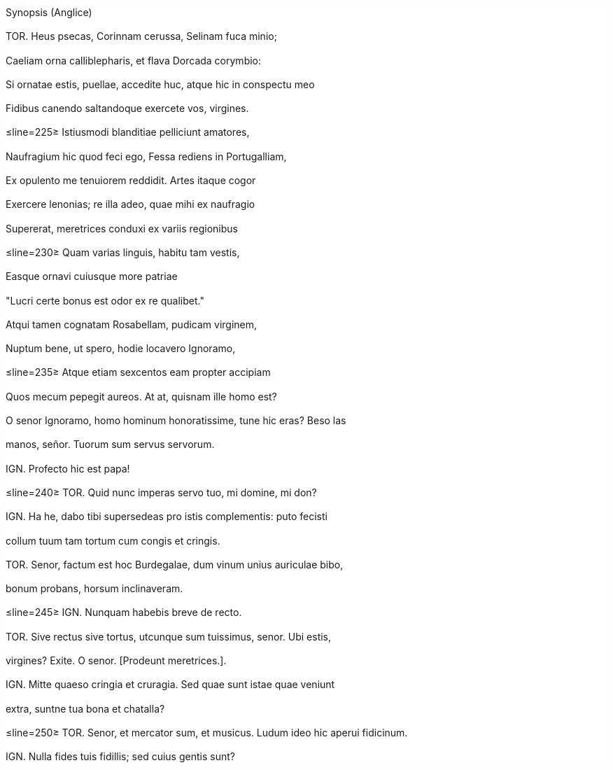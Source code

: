 Synopsis (Anglice)

TOR. Heus psecas, Corinnam cerussa, Selinam fuca minio;

Caeliam orna calliblepharis, et flava Dorcada corymbio:

Si ornatae estis, puellae, accedite huc, atque hic in conspectu meo

Fidibus canendo saltandoque exercete vos, virgines.

≤line=225≥ Istiusmodi blanditiae pelliciunt amatores,

Naufragium hic quod feci ego, Fessa rediens in Portugalliam,

Ex opulento me tenuiorem reddidit. Artes itaque cogor

Exercere lenonias; re illa adeo, quae mihi ex naufragio

Supererat, meretrices conduxi ex variis regionibus

≤line=230≥ Quam varias linguis, habitu tam vestis,

Easque ornavi cuiusque more patriae

"Lucri certe bonus est odor ex re qualibet."

Atqui tamen cognatam Rosabellam, pudicam virginem,

Nuptum bene, ut spero, hodie locavero Ignoramo,

≤line=235≥ Atque etiam sexcentos eam propter accipiam

Quos mecum pepegit aureos. At at, quisnam ille homo est?

O senor Ignoramo, homo hominum honoratissime, tune hic eras? Beso las

manos, señor. Tuorum sum servus servorum.

IGN. Profecto hic est papa!

≤line=240≥ TOR. Quid nunc imperas servo tuo, mi domine, mi don?

IGN. Ha he, dabo tibi supersedeas pro istis complementis: puto fecisti

collum tuum tam tortum cum congis et cringis.

TOR. Senor, factum est hoc Burdegalae, dum vinum unius auriculae bibo,

bonum probans, horsum inclinaveram.

≤line=245≥ IGN. Nunquam habebis breve de recto.

TOR. Sive rectus sive tortus, utcunque sum tuissimus, senor. Ubi estis,

virgines? Exite. O senor. \[Prodeunt meretrices.\].

IGN. Mitte quaeso cringia et cruragia. Sed quae sunt istae quae veniunt

extra, suntne tua bona et chatalla?

≤line=250≥ TOR. Senor, et mercator sum, et musicus. Ludum ideo hic
aperui fidicinum.

IGN. Nulla fides tuis fidillis; sed cuius gentis sunt?
